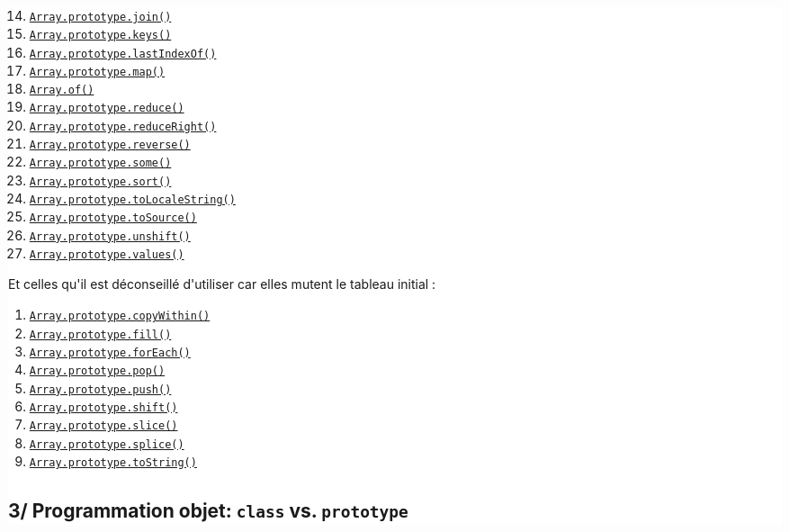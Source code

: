 14. [`Array.prototype.join()`](https://developer.mozilla.org/fr/docs/Web/JavaScript/Reference/Global_Objects/Array/join)
15. [`Array.prototype.keys()`](https://developer.mozilla.org/fr/docs/Web/JavaScript/Reference/Global_Objects/Array/keys)
16. [`Array.prototype.lastIndexOf()`](https://developer.mozilla.org/fr/docs/Web/JavaScript/Reference/Global_Objects/Array/lastIndexOf)
17. [`Array.prototype.map()`](https://developer.mozilla.org/fr/docs/Web/JavaScript/Reference/Global_Objects/Array/map)
18. [`Array.of()`](https://developer.mozilla.org/fr/docs/Web/JavaScript/Reference/Global_Objects/Array/of)
19. [`Array.prototype.reduce()`](https://developer.mozilla.org/fr/docs/Web/JavaScript/Reference/Global_Objects/Array/Reduce)
20. [`Array.prototype.reduceRight()`](https://developer.mozilla.org/fr/docs/Web/JavaScript/Reference/Global_Objects/Array/ReduceRight)
21. [`Array.prototype.reverse()`](https://developer.mozilla.org/fr/docs/Web/JavaScript/Reference/Global_Objects/Array/reverse)
22. [`Array.prototype.some()`](https://developer.mozilla.org/fr/docs/Web/JavaScript/Reference/Global_Objects/Array/some)
23. [`Array.prototype.sort()`](https://developer.mozilla.org/fr/docs/Web/JavaScript/Reference/Global_Objects/Array/sort)
24. [`Array.prototype.toLocaleString()`](https://developer.mozilla.org/fr/docs/Web/JavaScript/Reference/Global_Objects/Array/toLocaleString)
25. [`Array.prototype.toSource()`](https://developer.mozilla.org/fr/docs/Web/JavaScript/Reference/Global_Objects/Array/toSource)
26. [`Array.prototype.unshift()`](https://developer.mozilla.org/fr/docs/Web/JavaScript/Reference/Global_Objects/Array/unshift)
27. [`Array.prototype.values()`](https://developer.mozilla.org/fr/docs/Web/JavaScript/Reference/Global_Objects/Array/values)

Et celles qu'il est déconseillé d'utiliser car elles mutent le tableau initial :

1. [`Array.prototype.copyWithin()`](https://developer.mozilla.org/fr/docs/Web/JavaScript/Reference/Global_Objects/Array/copyWithin)
2. [`Array.prototype.fill()`](https://developer.mozilla.org/fr/docs/Web/JavaScript/Reference/Global_Objects/Array/fill)
3. [`Array.prototype.forEach()`](https://developer.mozilla.org/fr/docs/Web/JavaScript/Reference/Global_Objects/Array/forEach)
4. [`Array.prototype.pop()`](https://developer.mozilla.org/fr/docs/Web/JavaScript/Reference/Global_Objects/Array/pop)
5. [`Array.prototype.push()`](https://developer.mozilla.org/fr/docs/Web/JavaScript/Reference/Global_Objects/Array/push)
6. [`Array.prototype.shift()`](https://developer.mozilla.org/fr/docs/Web/JavaScript/Reference/Global_Objects/Array/shift)
7. [`Array.prototype.slice()`](https://developer.mozilla.org/fr/docs/Web/JavaScript/Reference/Global_Objects/Array/slice)
8. [`Array.prototype.splice()`](https://developer.mozilla.org/fr/docs/Web/JavaScript/Reference/Global_Objects/Array/splice)
9. [`Array.prototype.toString()`](https://developer.mozilla.org/fr/docs/Web/JavaScript/Reference/Global_Objects/Array/toString)




## 3/ Programmation objet: `class` vs. `prototype`
